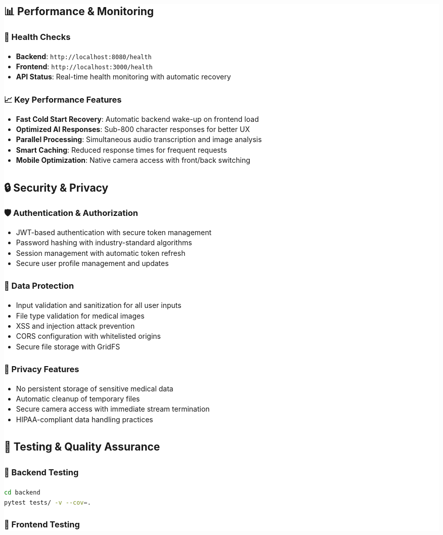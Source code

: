 ## 📊 Performance & Monitoring

### 🏥 Health Checks

- **Backend**: `http://localhost:8080/health`
- **Frontend**: `http://localhost:3000/health`
- **API Status**: Real-time health monitoring with automatic recovery

### 📈 Key Performance Features

- **Fast Cold Start Recovery**: Automatic backend wake-up on frontend load
- **Optimized AI Responses**: Sub-800 character responses for better UX
- **Parallel Processing**: Simultaneous audio transcription and image analysis
- **Smart Caching**: Reduced response times for frequent requests
- **Mobile Optimization**: Native camera access with front/back switching

## 🔒 Security & Privacy

### 🛡️ Authentication & Authorization

- JWT-based authentication with secure token management
- Password hashing with industry-standard algorithms
- Session management with automatic token refresh
- Secure user profile management and updates

### 🔐 Data Protection

- Input validation and sanitization for all user inputs
- File type validation for medical images
- XSS and injection attack prevention
- CORS configuration with whitelisted origins
- Secure file storage with GridFS

### 🚫 Privacy Features

- No persistent storage of sensitive medical data
- Automatic cleanup of temporary files
- Secure camera access with immediate stream termination
- HIPAA-compliant data handling practices

## 🧪 Testing & Quality Assurance

### 🔬 Backend Testing

```bash
cd backend
pytest tests/ -v --cov=.
```

### 🎨 Frontend Testing
